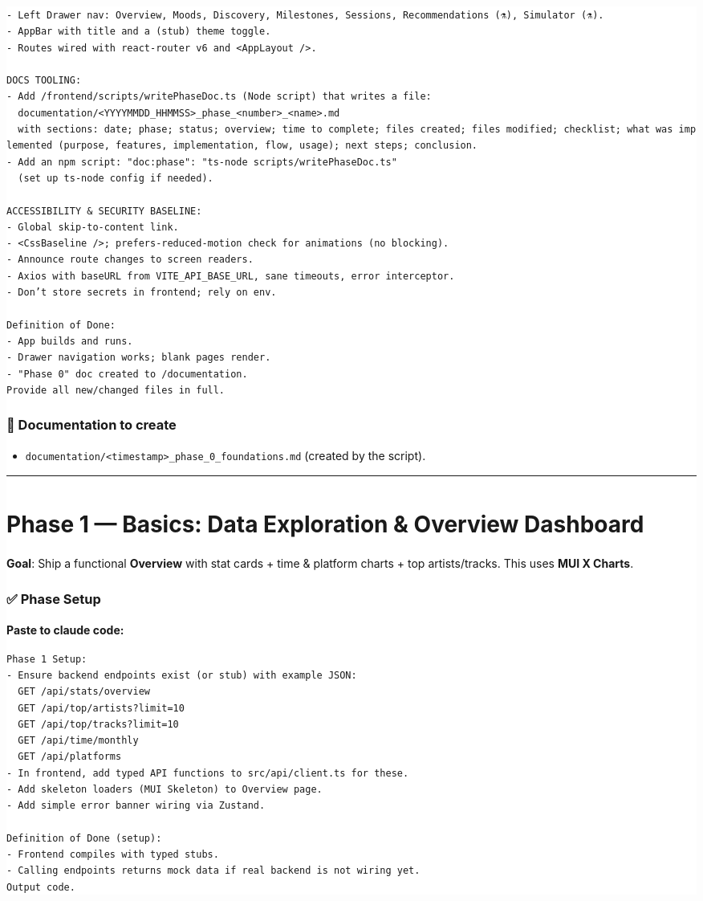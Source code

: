 ```
- Left Drawer nav: Overview, Moods, Discovery, Milestones, Sessions, Recommendations (⚗️), Simulator (⚗️).
- AppBar with title and a (stub) theme toggle.
- Routes wired with react-router v6 and <AppLayout />.

DOCS TOOLING:
- Add /frontend/scripts/writePhaseDoc.ts (Node script) that writes a file:
  documentation/<YYYYMMDD_HHMMSS>_phase_<number>_<name>.md
  with sections: date; phase; status; overview; time to complete; files created; files modified; checklist; what was implemented (purpose, features, implementation, flow, usage); next steps; conclusion.
- Add an npm script: "doc:phase": "ts-node scripts/writePhaseDoc.ts"
  (set up ts-node config if needed).

ACCESSIBILITY & SECURITY BASELINE:
- Global skip-to-content link.
- <CssBaseline />; prefers-reduced-motion check for animations (no blocking).
- Announce route changes to screen readers.
- Axios with baseURL from VITE_API_BASE_URL, sane timeouts, error interceptor.
- Don’t store secrets in frontend; rely on env.

Definition of Done:
- App builds and runs.
- Drawer navigation works; blank pages render.
- "Phase 0" doc created to /documentation.
Provide all new/changed files in full.
```

### 📄 Documentation to create

* `documentation/<timestamp>_phase_0_foundations.md` (created by the script).

---

# Phase 1 — Basics: Data Exploration & Overview Dashboard

**Goal**: Ship a functional **Overview** with stat cards + time & platform charts + top artists/tracks. This uses **MUI X Charts**.

### ✅ Phase Setup

**Paste to claude code:**

```
Phase 1 Setup:
- Ensure backend endpoints exist (or stub) with example JSON:
  GET /api/stats/overview
  GET /api/top/artists?limit=10
  GET /api/top/tracks?limit=10
  GET /api/time/monthly
  GET /api/platforms
- In frontend, add typed API functions to src/api/client.ts for these.
- Add skeleton loaders (MUI Skeleton) to Overview page.
- Add simple error banner wiring via Zustand.

Definition of Done (setup):
- Frontend compiles with typed stubs.
- Calling endpoints returns mock data if real backend is not wiring yet.
Output code.
```
